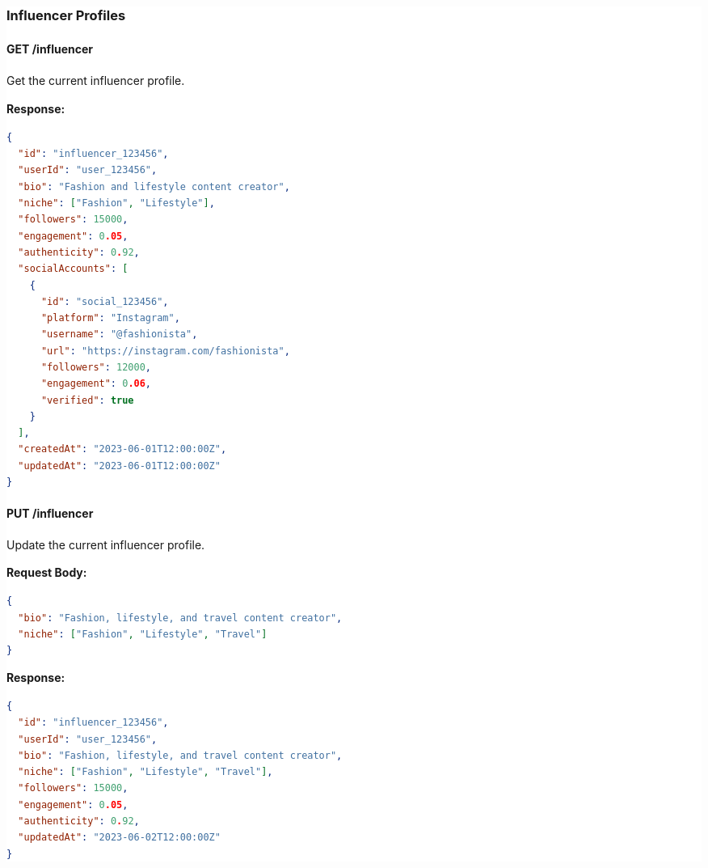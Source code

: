 ### Influencer Profiles

#### GET /influencer

Get the current influencer profile.

**Response:**

```json
{
  "id": "influencer_123456",
  "userId": "user_123456",
  "bio": "Fashion and lifestyle content creator",
  "niche": ["Fashion", "Lifestyle"],
  "followers": 15000,
  "engagement": 0.05,
  "authenticity": 0.92,
  "socialAccounts": [
    {
      "id": "social_123456",
      "platform": "Instagram",
      "username": "@fashionista",
      "url": "https://instagram.com/fashionista",
      "followers": 12000,
      "engagement": 0.06,
      "verified": true
    }
  ],
  "createdAt": "2023-06-01T12:00:00Z",
  "updatedAt": "2023-06-01T12:00:00Z"
}
```

#### PUT /influencer

Update the current influencer profile.

**Request Body:**

```json
{
  "bio": "Fashion, lifestyle, and travel content creator",
  "niche": ["Fashion", "Lifestyle", "Travel"]
}
```

**Response:**

```json
{
  "id": "influencer_123456",
  "userId": "user_123456",
  "bio": "Fashion, lifestyle, and travel content creator",
  "niche": ["Fashion", "Lifestyle", "Travel"],
  "followers": 15000,
  "engagement": 0.05,
  "authenticity": 0.92,
  "updatedAt": "2023-06-02T12:00:00Z"
}
```
